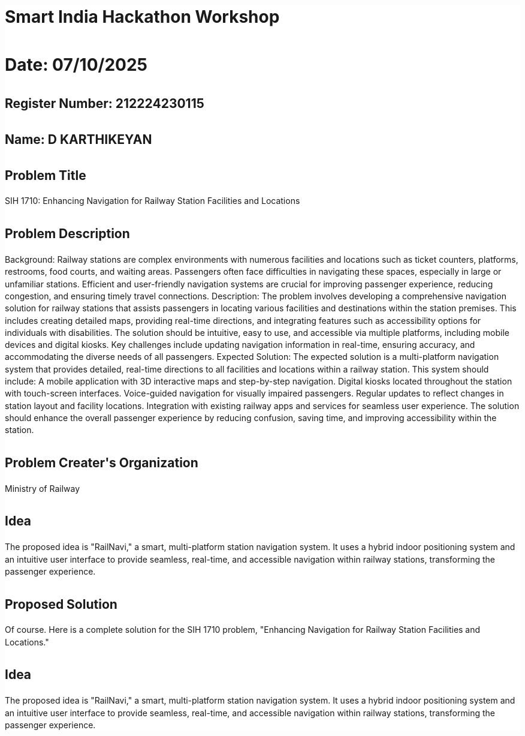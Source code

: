 # Smart India Hackathon Workshop
# Date: 07/10/2025
## Register Number: 212224230115
## Name: D KARTHIKEYAN
## Problem Title
SIH 1710: Enhancing Navigation for Railway Station Facilities and Locations
## Problem Description
Background: Railway stations are complex environments with numerous facilities and locations such as ticket counters, platforms, restrooms, food courts, and waiting areas. Passengers often face difficulties in navigating these spaces, especially in large or unfamiliar stations. Efficient and user-friendly navigation systems are crucial for improving passenger experience, reducing congestion, and ensuring timely travel connections. Description: The problem involves developing a comprehensive navigation solution for railway stations that assists passengers in locating various facilities and destinations within the station premises. This includes creating detailed maps, providing real-time directions, and integrating features such as accessibility options for individuals with disabilities. The solution should be intuitive, easy to use, and accessible via multiple platforms, including mobile devices and digital kiosks. Key challenges include updating navigation information in real-time, ensuring accuracy, and accommodating the diverse needs of all passengers. Expected Solution: The expected solution is a multi-platform navigation system that provides detailed, real-time directions to all facilities and locations within a railway station. This system should include: A mobile application with 3D interactive maps and step-by-step navigation. Digital kiosks located throughout the station with touch-screen interfaces. Voice-guided navigation for visually impaired passengers. Regular updates to reflect changes in station layout and facility locations. Integration with existing railway apps and services for seamless user experience. The solution should enhance the overall passenger experience by reducing confusion, saving time, and improving accessibility within the station.

## Problem Creater's Organization
Ministry of Railway

## Idea

The proposed idea is "RailNavi," a smart, multi-platform station navigation system. It uses a hybrid indoor positioning system and an intuitive user interface to provide seamless, real-time, and accessible navigation within railway stations, transforming the passenger experience.

## Proposed Solution 
Of course. Here is a complete solution for the SIH 1710 problem, "Enhancing Navigation for Railway Station Facilities and Locations."

## Idea
The proposed idea is "RailNavi," a smart, multi-platform station navigation system. It uses a hybrid indoor positioning system and an intuitive user interface to provide seamless, real-time, and accessible navigation within railway stations, transforming the passenger experience.
